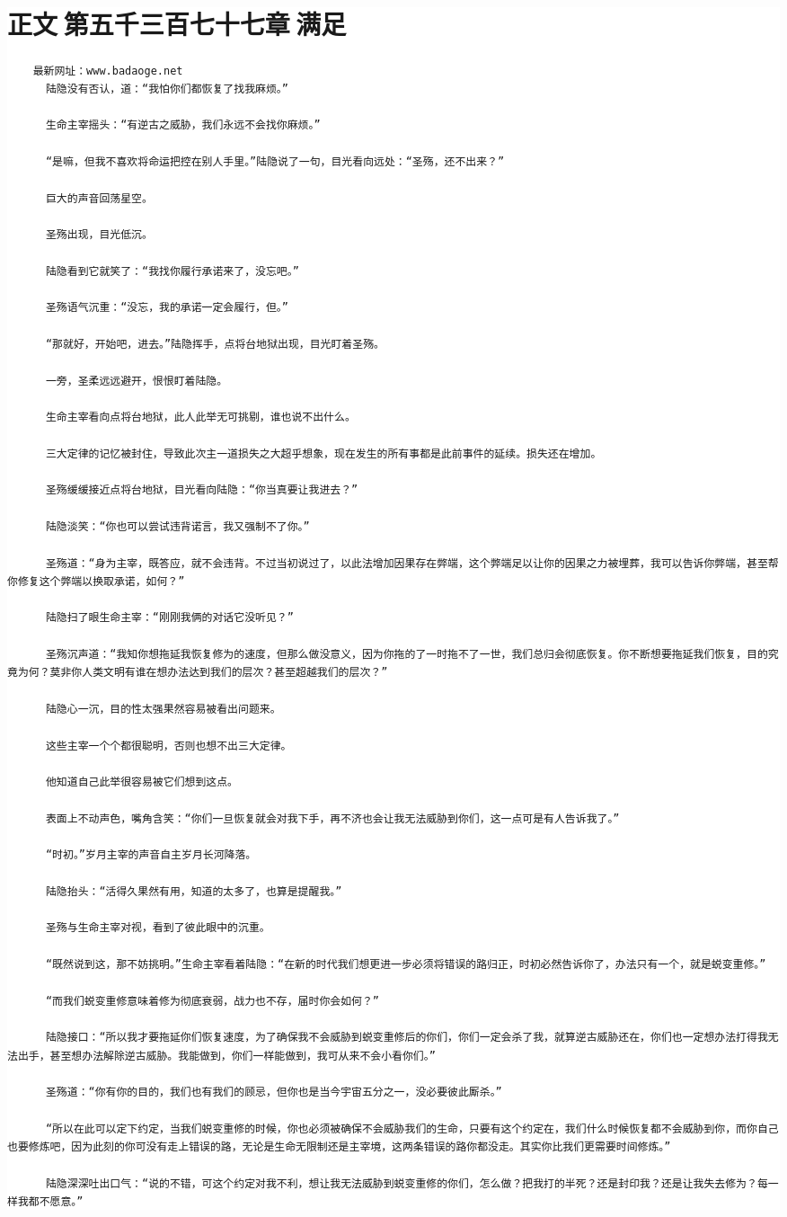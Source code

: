 # 正文 第五千三百七十七章 满足
        最新网址：www.badaoge.net
          陆隐没有否认，道：“我怕你们都恢复了找我麻烦。”
      
          生命主宰摇头：“有逆古之威胁，我们永远不会找你麻烦。”
      
          “是嘛，但我不喜欢将命运把控在别人手里。”陆隐说了一句，目光看向远处：“圣殇，还不出来？”
      
          巨大的声音回荡星空。
      
          圣殇出现，目光低沉。
      
          陆隐看到它就笑了：“我找你履行承诺来了，没忘吧。”
      
          圣殇语气沉重：“没忘，我的承诺一定会履行，但。”
      
          “那就好，开始吧，进去。”陆隐挥手，点将台地狱出现，目光盯着圣殇。
      
          一旁，圣柔远远避开，恨恨盯着陆隐。
      
          生命主宰看向点将台地狱，此人此举无可挑剔，谁也说不出什么。
      
          三大定律的记忆被封住，导致此次主一道损失之大超乎想象，现在发生的所有事都是此前事件的延续。损失还在增加。
      
          圣殇缓缓接近点将台地狱，目光看向陆隐：“你当真要让我进去？”
      
          陆隐淡笑：“你也可以尝试违背诺言，我又强制不了你。”
      
          圣殇道：“身为主宰，既答应，就不会违背。不过当初说过了，以此法增加因果存在弊端，这个弊端足以让你的因果之力被埋葬，我可以告诉你弊端，甚至帮你修复这个弊端以换取承诺，如何？”
      
          陆隐扫了眼生命主宰：“刚刚我俩的对话它没听见？”
      
          圣殇沉声道：“我知你想拖延我恢复修为的速度，但那么做没意义，因为你拖的了一时拖不了一世，我们总归会彻底恢复。你不断想要拖延我们恢复，目的究竟为何？莫非你人类文明有谁在想办法达到我们的层次？甚至超越我们的层次？”
      
          陆隐心一沉，目的性太强果然容易被看出问题来。
      
          这些主宰一个个都很聪明，否则也想不出三大定律。
      
          他知道自己此举很容易被它们想到这点。
      
          表面上不动声色，嘴角含笑：“你们一旦恢复就会对我下手，再不济也会让我无法威胁到你们，这一点可是有人告诉我了。”
      
          “时初。”岁月主宰的声音自主岁月长河降落。
      
          陆隐抬头：“活得久果然有用，知道的太多了，也算是提醒我。”
      
          圣殇与生命主宰对视，看到了彼此眼中的沉重。
      
          “既然说到这，那不妨挑明。”生命主宰看着陆隐：“在新的时代我们想更进一步必须将错误的路归正，时初必然告诉你了，办法只有一个，就是蜕变重修。”
      
          “而我们蜕变重修意味着修为彻底衰弱，战力也不存，届时你会如何？”
      
          陆隐接口：“所以我才要拖延你们恢复速度，为了确保我不会威胁到蜕变重修后的你们，你们一定会杀了我，就算逆古威胁还在，你们也一定想办法打得我无法出手，甚至想办法解除逆古威胁。我能做到，你们一样能做到，我可从来不会小看你们。”
      
          圣殇道：“你有你的目的，我们也有我们的顾忌，但你也是当今宇宙五分之一，没必要彼此厮杀。”
      
          “所以在此可以定下约定，当我们蜕变重修的时候，你也必须被确保不会威胁我们的生命，只要有这个约定在，我们什么时候恢复都不会威胁到你，而你自己也要修炼吧，因为此刻的你可没有走上错误的路，无论是生命无限制还是主宰境，这两条错误的路你都没走。其实你比我们更需要时间修炼。”
      
          陆隐深深吐出口气：“说的不错，可这个约定对我不利，想让我无法威胁到蜕变重修的你们，怎么做？把我打的半死？还是封印我？还是让我失去修为？每一样我都不愿意。”
      
